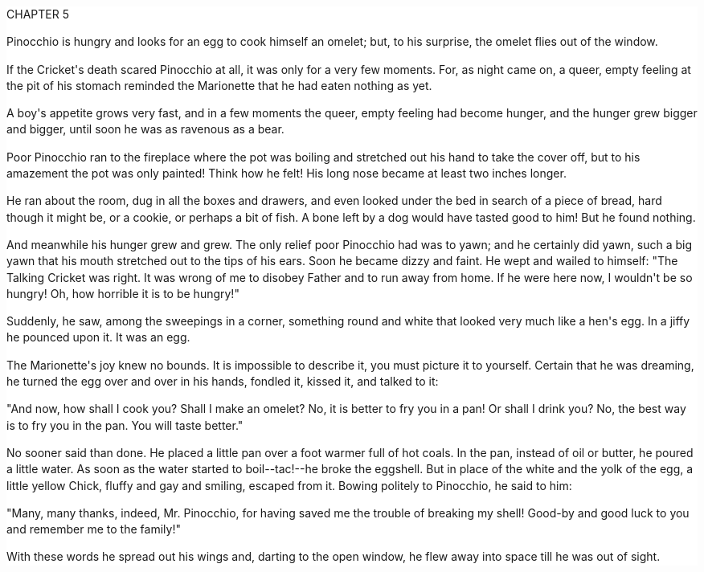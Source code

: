 CHAPTER 5

Pinocchio is hungry and looks for an egg to cook himself an omelet; but,
to his surprise, the omelet flies out of the window.

If the Cricket's death scared Pinocchio at all, it was only for a very
few moments. For, as night came on, a queer, empty feeling at the pit of
his stomach reminded the Marionette that he had eaten nothing as yet.

A boy's appetite grows very fast, and in a few moments the queer, empty
feeling had become hunger, and the hunger grew bigger and bigger, until
soon he was as ravenous as a bear.

Poor Pinocchio ran to the fireplace where the pot was boiling and
stretched out his hand to take the cover off, but to his amazement the
pot was only painted! Think how he felt! His long nose became at least
two inches longer.

He ran about the room, dug in all the boxes and drawers, and even looked
under the bed in search of a piece of bread, hard though it might be, or
a cookie, or perhaps a bit of fish. A bone left by a dog would have
tasted good to him! But he found nothing.

And meanwhile his hunger grew and grew. The only relief poor Pinocchio
had was to yawn; and he certainly did yawn, such a big yawn that his
mouth stretched out to the tips of his ears. Soon he became dizzy and
faint. He wept and wailed to himself: "The Talking Cricket was right. It
was wrong of me to disobey Father and to run away from home. If he were
here now, I wouldn't be so hungry! Oh, how horrible it is to be hungry!"

Suddenly, he saw, among the sweepings in a corner, something round and
white that looked very much like a hen's egg. In a jiffy he pounced upon
it. It was an egg.

The Marionette's joy knew no bounds. It is impossible to describe it,
you must picture it to yourself. Certain that he was dreaming, he turned
the egg over and over in his hands, fondled it, kissed it, and talked to
it:

"And now, how shall I cook you? Shall I make an omelet? No, it is better
to fry you in a pan! Or shall I drink you? No, the best way is to fry
you in the pan. You will taste better."

No sooner said than done. He placed a little pan over a foot warmer full
of hot coals. In the pan, instead of oil or butter, he poured a little
water. As soon as the water started to boil--tac!--he broke the
eggshell. But in place of the white and the yolk of the egg, a little
yellow Chick, fluffy and gay and smiling, escaped from it. Bowing
politely to Pinocchio, he said to him:

"Many, many thanks, indeed, Mr. Pinocchio, for having saved me the
trouble of breaking my shell! Good-by and good luck to you and remember
me to the family!"

With these words he spread out his wings and, darting to the open
window, he flew away into space till he was out of sight.
